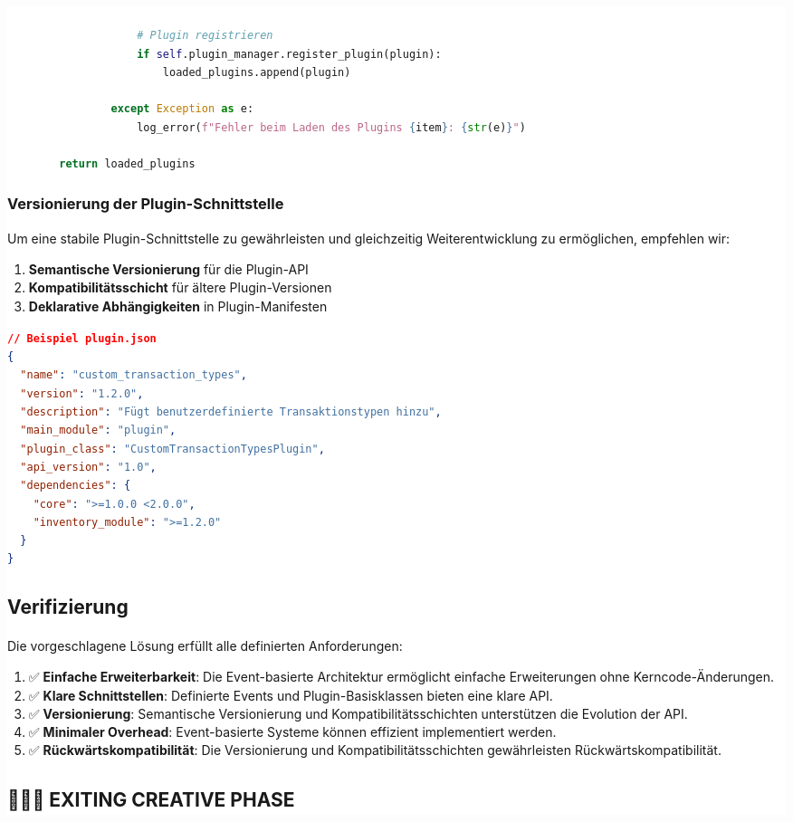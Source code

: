 ```python
                    
                    # Plugin registrieren
                    if self.plugin_manager.register_plugin(plugin):
                        loaded_plugins.append(plugin)
                        
                except Exception as e:
                    log_error(f"Fehler beim Laden des Plugins {item}: {str(e)}")
                    
        return loaded_plugins
```

### Versionierung der Plugin-Schnittstelle

Um eine stabile Plugin-Schnittstelle zu gewährleisten und gleichzeitig Weiterentwicklung zu ermöglichen, empfehlen wir:

1. **Semantische Versionierung** für die Plugin-API
2. **Kompatibilitätsschicht** für ältere Plugin-Versionen
3. **Deklarative Abhängigkeiten** in Plugin-Manifesten

```json
// Beispiel plugin.json
{
  "name": "custom_transaction_types",
  "version": "1.2.0",
  "description": "Fügt benutzerdefinierte Transaktionstypen hinzu",
  "main_module": "plugin",
  "plugin_class": "CustomTransactionTypesPlugin",
  "api_version": "1.0",
  "dependencies": {
    "core": ">=1.0.0 <2.0.0",
    "inventory_module": ">=1.2.0"
  }
}
```

## Verifizierung

Die vorgeschlagene Lösung erfüllt alle definierten Anforderungen:

1. ✅ **Einfache Erweiterbarkeit**: Die Event-basierte Architektur ermöglicht einfache Erweiterungen ohne Kerncode-Änderungen.
2. ✅ **Klare Schnittstellen**: Definierte Events und Plugin-Basisklassen bieten eine klare API.
3. ✅ **Versionierung**: Semantische Versionierung und Kompatibilitätsschichten unterstützen die Evolution der API.
4. ✅ **Minimaler Overhead**: Event-basierte Systeme können effizient implementiert werden.
5. ✅ **Rückwärtskompatibilität**: Die Versionierung und Kompatibilitätsschichten gewährleisten Rückwärtskompatibilität.

## 🎨🎨🎨 EXITING CREATIVE PHASE 